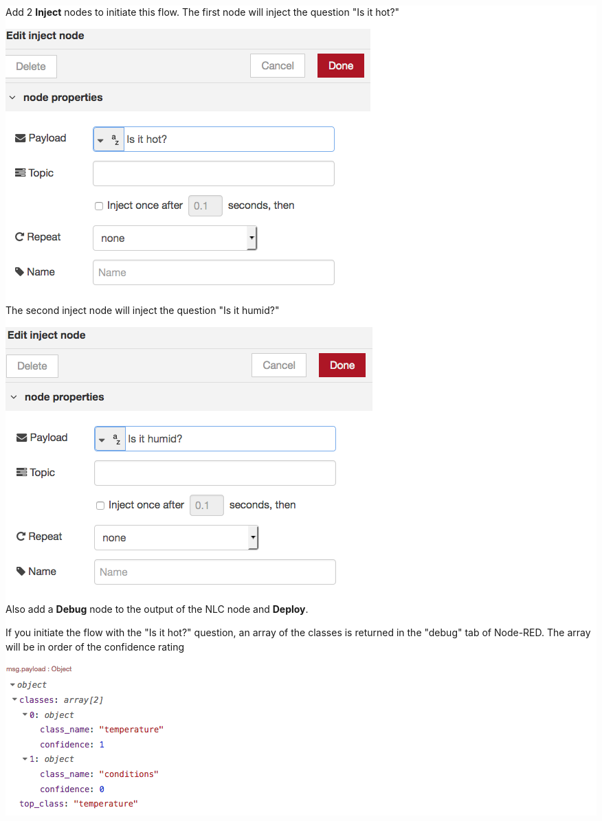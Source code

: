 Add 2 **Inject** nodes to initiate this flow. The first node will inject the question "Is it hot?"  

![ScreenShot](images/NLC-Question1-Inject.jpg)

The second inject node will inject the question "Is it humid?"

![ScreenShot](images/NLC-Question2-Inject.jpg)

Also add a **Debug** node to the output of the NLC node and **Deploy**.

If you initiate the flow with the "Is it hot?" question, an array of the classes is returned in the "debug" tab of Node-RED. The array will be in order of the confidence rating

![ScreenShot](images/NLC-Question1-Debug.jpg)
